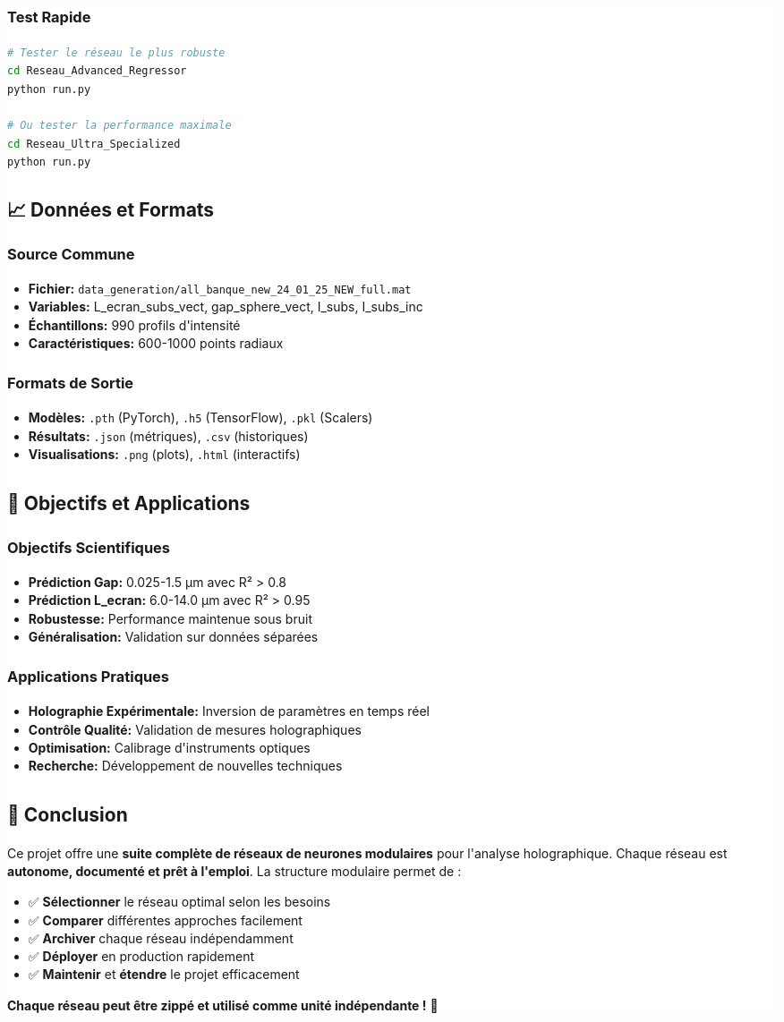 ### Test Rapide
```bash
# Tester le réseau le plus robuste
cd Reseau_Advanced_Regressor
python run.py

# Ou tester la performance maximale
cd Reseau_Ultra_Specialized
python run.py
```

## 📈 Données et Formats

### Source Commune
- **Fichier:** `data_generation/all_banque_new_24_01_25_NEW_full.mat`
- **Variables:** L_ecran_subs_vect, gap_sphere_vect, I_subs, I_subs_inc
- **Échantillons:** 990 profils d'intensité
- **Caractéristiques:** 600-1000 points radiaux

### Formats de Sortie
- **Modèles:** `.pth` (PyTorch), `.h5` (TensorFlow), `.pkl` (Scalers)
- **Résultats:** `.json` (métriques), `.csv` (historiques)
- **Visualisations:** `.png` (plots), `.html` (interactifs)

## 🎯 Objectifs et Applications

### Objectifs Scientifiques
- **Prédiction Gap:** 0.025-1.5 µm avec R² > 0.8
- **Prédiction L_ecran:** 6.0-14.0 µm avec R² > 0.95
- **Robustesse:** Performance maintenue sous bruit
- **Généralisation:** Validation sur données séparées

### Applications Pratiques
- **Holographie Expérimentale:** Inversion de paramètres en temps réel
- **Contrôle Qualité:** Validation de mesures holographiques
- **Optimisation:** Calibrage d'instruments optiques
- **Recherche:** Développement de nouvelles techniques

## 🏁 Conclusion

Ce projet offre une **suite complète de réseaux de neurones modulaires** pour l'analyse holographique. Chaque réseau est **autonome, documenté et prêt à l'emploi**. La structure modulaire permet de :

- ✅ **Sélectionner** le réseau optimal selon les besoins
- ✅ **Comparer** différentes approches facilement
- ✅ **Archiver** chaque réseau indépendamment
- ✅ **Déployer** en production rapidement
- ✅ **Maintenir** et **étendre** le projet efficacement

**Chaque réseau peut être zippé et utilisé comme unité indépendante !** 🚀
